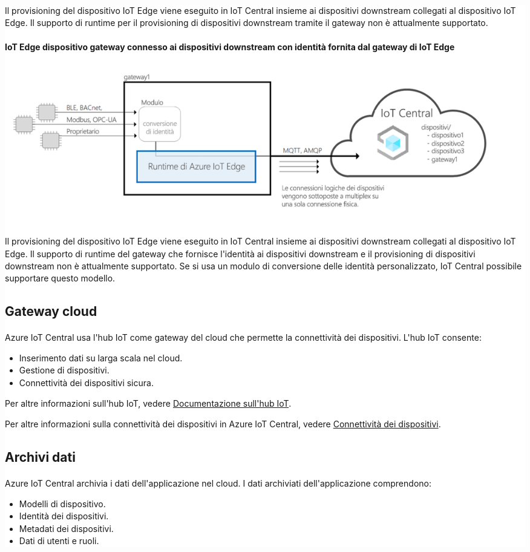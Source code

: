 Il provisioning del dispositivo IoT Edge viene eseguito in IoT Central insieme ai dispositivi downstream collegati al dispositivo IoT Edge. Il supporto di runtime per il provisioning di dispositivi downstream tramite il gateway non è attualmente supportato.

#### <a name="iot-edge-gateway-device-connected-to-downstream-devices-with-identity-provided-by-the-iot-edge-gateway"></a>IoT Edge dispositivo gateway connesso ai dispositivi downstream con identità fornita dal gateway di IoT Edge

![IoT Edge con dispositivo downstream senza identità](./media/concepts-architecture/edgewithoutdownstreamdeviceidentity.png)

Il provisioning del dispositivo IoT Edge viene eseguito in IoT Central insieme ai dispositivi downstream collegati al dispositivo IoT Edge. Il supporto di runtime del gateway che fornisce l'identità ai dispositivi downstream e il provisioning di dispositivi downstream non è attualmente supportato. Se si usa un modulo di conversione delle identità personalizzato, IoT Central possibile supportare questo modello.

## <a name="cloud-gateway"></a>Gateway cloud

Azure IoT Central usa l'hub IoT come gateway del cloud che permette la connettività dei dispositivi. L'hub IoT consente:

- Inserimento dati su larga scala nel cloud.
- Gestione di dispositivi.
- Connettività dei dispositivi sicura.

Per altre informazioni sull'hub IoT, vedere [Documentazione sull'hub IoT](https://docs.microsoft.com/azure/iot-hub/).

Per altre informazioni sulla connettività dei dispositivi in Azure IoT Central, vedere [Connettività dei dispositivi](concepts-get-connected.md).

## <a name="data-stores"></a>Archivi dati

Azure IoT Central archivia i dati dell'applicazione nel cloud. I dati archiviati dell'applicazione comprendono:

- Modelli di dispositivo.
- Identità dei dispositivi.
- Metadati dei dispositivi.
- Dati di utenti e ruoli.
